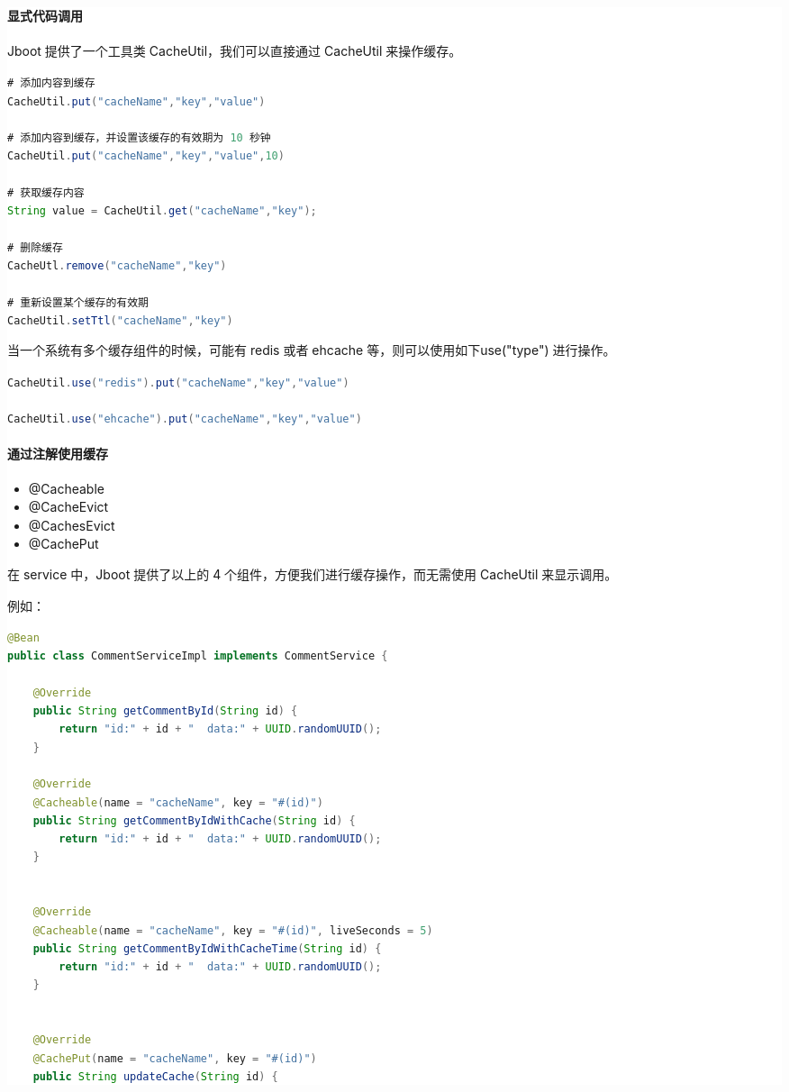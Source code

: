 #### 显式代码调用

Jboot 提供了一个工具类 CacheUtil，我们可以直接通过 CacheUtil 来操作缓存。

```java
# 添加内容到缓存
CacheUtil.put("cacheName","key","value")

# 添加内容到缓存，并设置该缓存的有效期为 10 秒钟
CacheUtil.put("cacheName","key","value",10) 

# 获取缓存内容
String value = CacheUtil.get("cacheName","key");

# 删除缓存
CacheUtl.remove("cacheName","key")

# 重新设置某个缓存的有效期
CacheUtil.setTtl("cacheName","key")

```

当一个系统有多个缓存组件的时候，可能有 redis 或者 ehcache 等，则可以使用如下use("type") 进行操作。

```java
CacheUtil.use("redis").put("cacheName","key","value")

CacheUtil.use("ehcache").put("cacheName","key","value") 
```


#### 通过注解使用缓存

- @Cacheable
- @CacheEvict
- @CachesEvict
- @CachePut

在 service 中，Jboot 提供了以上的 4 个组件，方便我们进行缓存操作，而无需使用 CacheUtil 来显示调用。

例如：

```java
@Bean
public class CommentServiceImpl implements CommentService {

    @Override
    public String getCommentById(String id) {
        return "id:" + id + "  data:" + UUID.randomUUID();
    }

    @Override
    @Cacheable(name = "cacheName", key = "#(id)")
    public String getCommentByIdWithCache(String id) {
        return "id:" + id + "  data:" + UUID.randomUUID();
    }


    @Override
    @Cacheable(name = "cacheName", key = "#(id)", liveSeconds = 5)
    public String getCommentByIdWithCacheTime(String id) {
        return "id:" + id + "  data:" + UUID.randomUUID();
    }


    @Override
    @CachePut(name = "cacheName", key = "#(id)")
    public String updateCache(String id) {
```